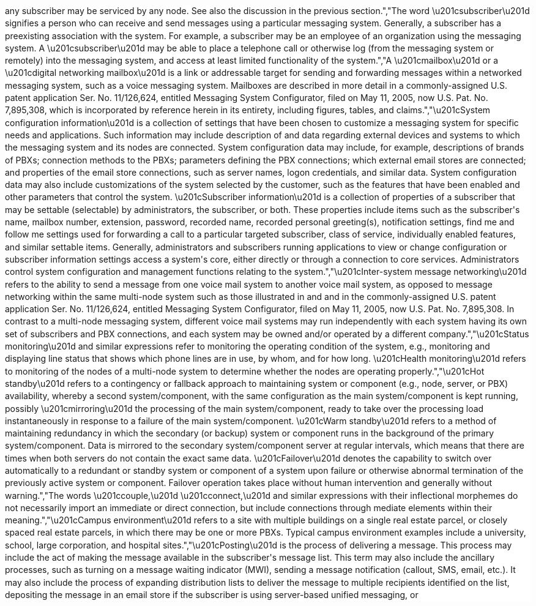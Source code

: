 any subscriber may be serviced by any node. See also the discussion in the previous section.","The word \u201csubscriber\u201d signifies a person who can receive and send messages using a particular messaging system. Generally, a subscriber has a preexisting association with the system. For example, a subscriber may be an employee of an organization using the messaging system. A \u201csubscriber\u201d may be able to place a telephone call or otherwise log (from the messaging system or remotely) into the messaging system, and access at least limited functionality of the system.","A \u201cmailbox\u201d or a \u201cdigital networking mailbox\u201d is a link or addressable target for sending and forwarding messages within a networked messaging system, such as a voice messaging system. Mailboxes are described in more detail in a commonly-assigned U.S. patent application Ser. No. 11\/126,624, entitled Messaging System Configurator, filed on May 11, 2005, now U.S. Pat. No. 7,895,308, which is incorporated by reference herein in its entirety, including figures, tables, and claims.","\u201cSystem configuration information\u201d is a collection of settings that have been chosen to customize a messaging system for specific needs and applications. Such information may include description of and data regarding external devices and systems to which the messaging system and its nodes are connected. System configuration data may include, for example, descriptions of brands of PBXs; connection methods to the PBXs; parameters defining the PBX connections; which external email stores are connected; and properties of the email store connections, such as server names, logon credentials, and similar data. System configuration data may also include customizations of the system selected by the customer, such as the features that have been enabled and other parameters that control the system. \u201cSubscriber information\u201d is a collection of properties of a subscriber that may be settable (selectable) by administrators, the subscriber, or both. These properties include items such as the subscriber's name, mailbox number, extension, password, recorded name, recorded personal greeting(s), notification settings, find me and follow me settings used for forwarding a call to a particular targeted subscriber, class of service, individually enabled features, and similar settable items. Generally, administrators and subscribers running applications to view or change configuration or subscriber information settings access a system's core, either directly or through a connection to core services. Administrators control system configuration and management functions relating to the system.","\u201cInter-system message networking\u201d refers to the ability to send a message from one voice mail system to another voice mail system, as opposed to message networking within the same multi-node system such as those illustrated in  and  and in the commonly-assigned U.S. patent application Ser. No. 11\/126,624, entitled Messaging System Configurator, filed on May 11, 2005, now U.S. Pat. No. 7,895,308. In contrast to a multi-node messaging system, different voice mail systems may run independently with each system having its own set of subscribers and PBX connections, and each system may be owned and\/or operated by a different company.","\u201cStatus monitoring\u201d and similar expressions refer to monitoring the operating condition of the system, e.g., monitoring and displaying line status that shows which phone lines are in use, by whom, and for how long. \u201cHealth monitoring\u201d refers to monitoring of the nodes of a multi-node system to determine whether the nodes are operating properly.","\u201cHot standby\u201d refers to a contingency or fallback approach to maintaining system or component (e.g., node, server, or PBX) availability, whereby a second system\/component, with the same configuration as the main system\/component is kept running, possibly \u201cmirroring\u201d the processing of the main system\/component, ready to take over the processing load instantaneously in response to a failure of the main system\/component. \u201cWarm standby\u201d refers to a method of maintaining redundancy in which the secondary (or backup) system or component runs in the background of the primary system\/component. Data is mirrored to the secondary system\/component server at regular intervals, which means that there are times when both servers do not contain the exact same data. \u201cFailover\u201d denotes the capability to switch over automatically to a redundant or standby system or component of a system upon failure or otherwise abnormal termination of the previously active system or component. Failover operation takes place without human intervention and generally without warning.","The words \u201ccouple,\u201d \u201cconnect,\u201d and similar expressions with their inflectional morphemes do not necessarily import an immediate or direct connection, but include connections through mediate elements within their meaning.","\u201cCampus environment\u201d refers to a site with multiple buildings on a single real estate parcel, or closely spaced real estate parcels, in which there may be one or more PBXs. Typical campus environment examples include a university, school, large corporation, and hospital sites.","\u201cPosting\u201d is the process of delivering a message. This process may include the act of making the message available in the subscriber's message list. This term may also include the ancillary processes, such as turning on a message waiting indicator (MWI), sending a message notification (callout, SMS, email, etc.). It may also include the process of expanding distribution lists to deliver the message to multiple recipients identified on the list, depositing the message in an email store if the subscriber is using server-based unified messaging, or